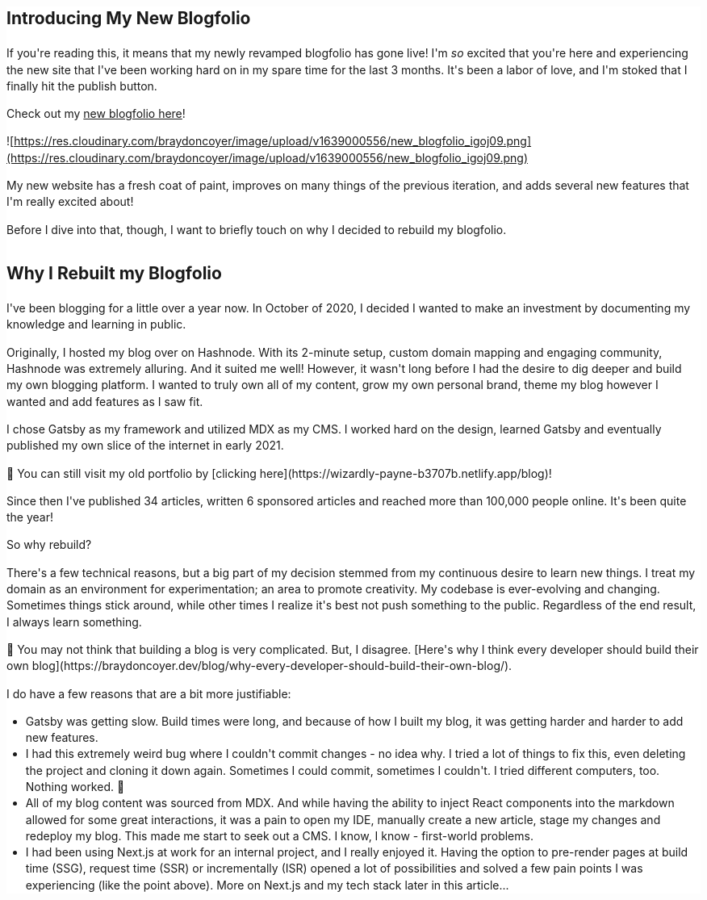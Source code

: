 ## Introducing My New Blogfolio

If you're reading this, it means that my newly revamped blogfolio has gone live! I'm *so* excited that you're here and experiencing the new site that I've been working hard on in my spare time for the last 3 months. It's been a labor of love, and I'm stoked that I finally hit the publish button.

Check out my  [new blogfolio here](https://braydoncoyer-dev.vercel.app/blog)!

![https://res.cloudinary.com/braydoncoyer/image/upload/v1639000556/new_blogfolio_igoj09.png](https://res.cloudinary.com/braydoncoyer/image/upload/v1639000556/new_blogfolio_igoj09.png)

My new website has a fresh coat of paint, improves on many things of the previous iteration, and adds several new features that I'm really excited about!

Before I dive into that, though, I want to briefly touch on why I decided to rebuild my blogfolio. 

## Why I Rebuilt my Blogfolio

I've been blogging for a little over a year now. In October of 2020, I decided I wanted to make an investment by documenting my knowledge and learning in public. 

Originally, I hosted my blog over on Hashnode. With its 2-minute setup, custom domain mapping and engaging community, Hashnode was extremely alluring. And it suited me well! However, it wasn't long before I had the desire to dig deeper and build my own blogging platform. I wanted to truly own all of my content, grow my own personal brand, theme my blog however I wanted and add features as I saw fit.

I chose Gatsby as my framework and utilized MDX as my CMS. I worked hard on the design, learned Gatsby and eventually published my own slice of the internet in early 2021.

<aside>
📣 You can still visit my old portfolio by [clicking here](https://wizardly-payne-b3707b.netlify.app/blog)!

</aside>

Since then I've published 34 articles, written 6 sponsored articles and reached more than 100,000 people online. It's been quite the year! 

So why rebuild?

There's a few technical reasons, but a big part of my decision stemmed from my continuous desire to learn new things. I treat my domain as an environment for experimentation; an area to promote creativity. My codebase is ever-evolving and changing. Sometimes things stick around, while other times I realize it's best not push something to the public. Regardless of the end result, I always learn something.

<aside>
🤔 You may not think that building a blog is very complicated. But, I disagree. [Here's why I think every developer should build their own blog](https://braydoncoyer.dev/blog/why-every-developer-should-build-their-own-blog/).

</aside>

I do have a few reasons that are a bit more justifiable:

- Gatsby was getting slow. Build times were long, and because of how I built my blog, it was getting harder and harder to add new features.
- I had this extremely weird bug where I couldn't commit changes - no idea why. I tried a lot of things to fix this, even deleting the project and cloning it down again. Sometimes I could commit, sometimes I couldn't. I tried different computers, too. Nothing worked. 🤷
- All of my blog content was sourced from MDX. And while having the ability to inject React components into the markdown allowed for some great interactions, it was a pain to open my IDE, manually create a new article, stage my changes and redeploy my blog. This made me start to seek out a CMS. I know, I know - first-world problems.
- I had been using Next.js at work for an internal project, and I really enjoyed it. Having the option to pre-render pages at build time (SSG), request time (SSR) or incrementally (ISR) opened a lot of possibilities and solved a few pain points I was experiencing (like the point above). More on Next.js and my tech stack later in this article...

